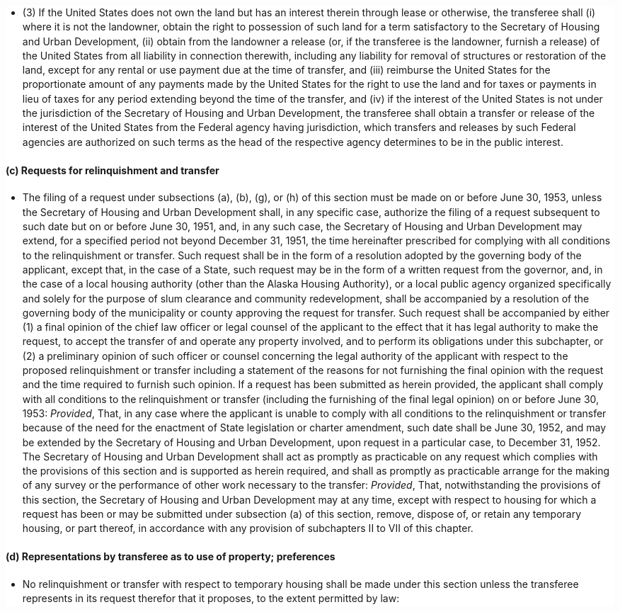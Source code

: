   * (3) If the United States does not own the land but has an interest therein through lease or otherwise, the transferee shall (i) where it is not the landowner, obtain the right to possession of such land for a term satisfactory to the Secretary of Housing and Urban Development, (ii) obtain from the landowner a release (or, if the transferee is the landowner, furnish a release) of the United States from all liability in connection therewith, including any liability for removal of structures or restoration of the land, except for any rental or use payment due at the time of transfer, and (iii) reimburse the United States for the proportionate amount of any payments made by the United States for the right to use the land and for taxes or payments in lieu of taxes for any period extending beyond the time of the transfer, and (iv) if the interest of the United States is not under the jurisdiction of the Secretary of Housing and Urban Development, the transferee shall obtain a transfer or release of the interest of the United States from the Federal agency having jurisdiction, which transfers and releases by such Federal agencies are authorized on such terms as the head of the respective agency determines to be in the public interest.

#### (c) Requests for relinquishment and transfer
* The filing of a request under subsections (a), (b), (g), or (h) of this section must be made on or before June 30, 1953, unless the Secretary of Housing and Urban Development shall, in any specific case, authorize the filing of a request subsequent to such date but on or before June 30, 1951, and, in any such case, the Secretary of Housing and Urban Development may extend, for a specified period not beyond December 31, 1951, the time hereinafter prescribed for complying with all conditions to the relinquishment or transfer. Such request shall be in the form of a resolution adopted by the governing body of the applicant, except that, in the case of a State, such request may be in the form of a written request from the governor, and, in the case of a local housing authority (other than the Alaska Housing Authority), or a local public agency organized specifically and solely for the purpose of slum clearance and community redevelopment, shall be accompanied by a resolution of the governing body of the municipality or county approving the request for transfer. Such request shall be accompanied by either (1) a final opinion of the chief law officer or legal counsel of the applicant to the effect that it has legal authority to make the request, to accept the transfer of and operate any property involved, and to perform its obligations under this subchapter, or (2) a preliminary opinion of such officer or counsel concerning the legal authority of the applicant with respect to the proposed relinquishment or transfer including a statement of the reasons for not furnishing the final opinion with the request and the time required to furnish such opinion. If a request has been submitted as herein provided, the applicant shall comply with all conditions to the relinquishment or transfer (including the furnishing of the final legal opinion) on or before June 30, 1953: _Provided_, That, in any case where the applicant is unable to comply with all conditions to the relinquishment or transfer because of the need for the enactment of State legislation or charter amendment, such date shall be June 30, 1952, and may be extended by the Secretary of Housing and Urban Development, upon request in a particular case, to December 31, 1952. The Secretary of Housing and Urban Development shall act as promptly as practicable on any request which complies with the provisions of this section and is supported as herein required, and shall as promptly as practicable arrange for the making of any survey or the performance of other work necessary to the transfer: _Provided_, That, notwithstanding the provisions of this section, the Secretary of Housing and Urban Development may at any time, except with respect to housing for which a request has been or may be submitted under subsection (a) of this section, remove, dispose of, or retain any temporary housing, or part thereof, in accordance with any provision of subchapters II to VII of this chapter.

#### (d) Representations by transferee as to use of property; preferences
* No relinquishment or transfer with respect to temporary housing shall be made under this section unless the transferee represents in its request therefor that it proposes, to the extent permitted by law:
